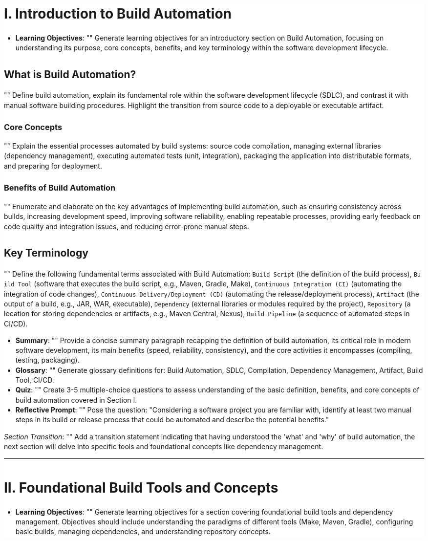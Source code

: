 # I. Introduction to Build Automation
*   **Learning Objectives**: "<prompt>" Generate learning objectives for an introductory section on Build Automation, focusing on understanding its purpose, core concepts, benefits, and key terminology within the software development lifecycle.

## What is Build Automation?
"<prompt>" Define build automation, explain its fundamental role within the software development lifecycle (SDLC), and contrast it with manual software building procedures. Highlight the transition from source code to a deployable or executable artifact.

### Core Concepts
"<prompt>" Explain the essential processes automated by build systems: source code compilation, managing external libraries (dependency management), executing automated tests (unit, integration), packaging the application into distributable formats, and preparing for deployment.

### Benefits of Build Automation
"<prompt>" Enumerate and elaborate on the key advantages of implementing build automation, such as ensuring consistency across builds, increasing development speed, improving software reliability, enabling repeatable processes, providing early feedback on code quality and integration issues, and reducing error-prone manual steps.

## Key Terminology
"<prompt>" Define the following fundamental terms associated with Build Automation: `Build Script` (the definition of the build process), `Build Tool` (software that executes the build script, e.g., Maven, Gradle, Make), `Continuous Integration (CI)` (automating the integration of code changes), `Continuous Delivery/Deployment (CD)` (automating the release/deployment process), `Artifact` (the output of a build, e.g., JAR, WAR, executable), `Dependency` (external libraries or modules required by the project), `Repository` (a location for storing dependencies or artifacts, e.g., Maven Central, Nexus), `Build Pipeline` (a sequence of automated steps in CI/CD).

*   **Summary**: "<prompt>" Provide a concise summary paragraph recapping the definition of build automation, its critical role in modern software development, its main benefits (speed, reliability, consistency), and the core activities it encompasses (compiling, testing, packaging).
*   **Glossary**: "<prompt>" Generate glossary definitions for: Build Automation, SDLC, Compilation, Dependency Management, Artifact, Build Tool, CI/CD.
*   **Quiz**: "<prompt>" Create 3-5 multiple-choice questions to assess understanding of the basic definition, benefits, and core concepts of build automation covered in Section I.
*   **Reflective Prompt**: "<prompt>" Pose the question: "Considering a software project you are familiar with, identify at least two manual steps in its build or release process that could be automated and describe the potential benefits."

*Section Transition*: "<prompt>" Add a transition statement indicating that having understood the 'what' and 'why' of build automation, the next section will delve into specific tools and foundational concepts like dependency management.

---

# II. Foundational Build Tools and Concepts
*   **Learning Objectives**: "<prompt>" Generate learning objectives for a section covering foundational build tools and dependency management. Objectives should include understanding the paradigms of different tools (Make, Maven, Gradle), configuring basic builds, managing dependencies, and understanding repository concepts.
